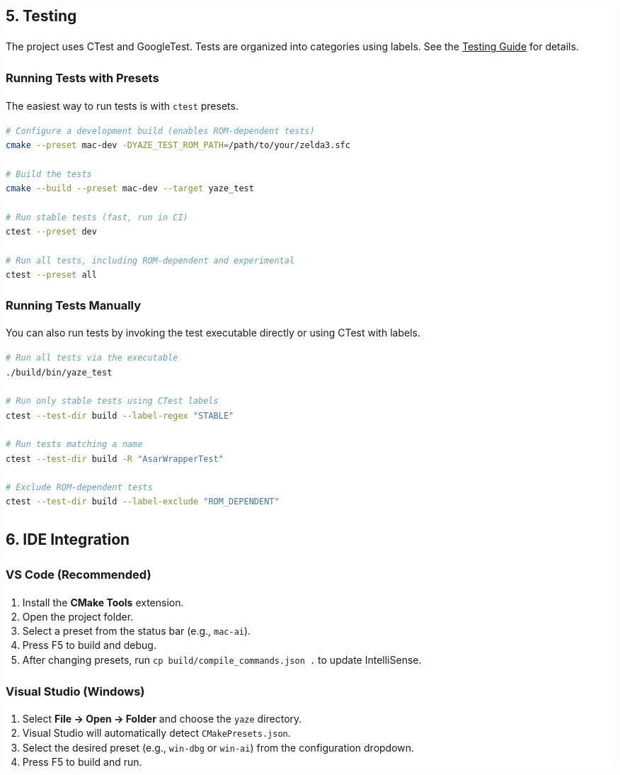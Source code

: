 ## 5. Testing

The project uses CTest and GoogleTest. Tests are organized into categories using labels. See the [Testing Guide](A1-testing-guide.md) for details.

### Running Tests with Presets

The easiest way to run tests is with `ctest` presets.

```bash
# Configure a development build (enables ROM-dependent tests)
cmake --preset mac-dev -DYAZE_TEST_ROM_PATH=/path/to/your/zelda3.sfc

# Build the tests
cmake --build --preset mac-dev --target yaze_test

# Run stable tests (fast, run in CI)
ctest --preset dev

# Run all tests, including ROM-dependent and experimental
ctest --preset all
```

### Running Tests Manually

You can also run tests by invoking the test executable directly or using CTest with labels.

```bash
# Run all tests via the executable
./build/bin/yaze_test

# Run only stable tests using CTest labels
ctest --test-dir build --label-regex "STABLE"

# Run tests matching a name
ctest --test-dir build -R "AsarWrapperTest"

# Exclude ROM-dependent tests
ctest --test-dir build --label-exclude "ROM_DEPENDENT"
```

## 6. IDE Integration

### VS Code (Recommended)
1.  Install the **CMake Tools** extension.
2.  Open the project folder.
3.  Select a preset from the status bar (e.g., `mac-ai`).
4.  Press F5 to build and debug.
5.  After changing presets, run `cp build/compile_commands.json .` to update IntelliSense.

### Visual Studio (Windows)
1.  Select **File → Open → Folder** and choose the `yaze` directory.
2.  Visual Studio will automatically detect `CMakePresets.json`.
3.  Select the desired preset (e.g., `win-dbg` or `win-ai`) from the configuration dropdown.
4.  Press F5 to build and run.
